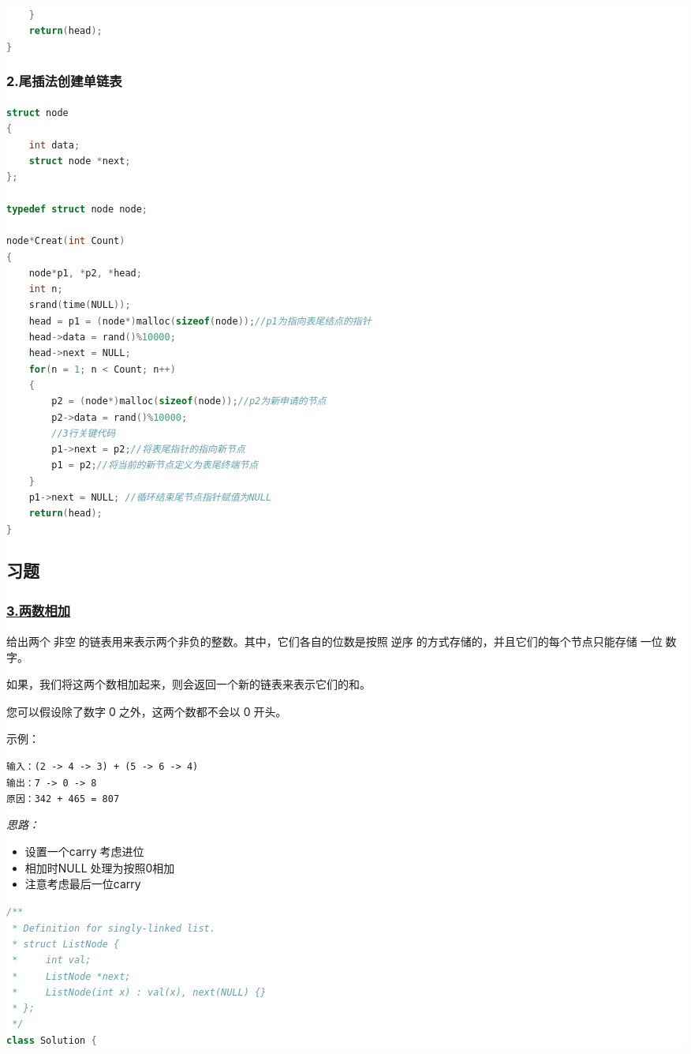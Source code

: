 ```cpp
    }
    return(head);
}
```
### 2.尾插法创建单链表
```cpp
struct node
{
    int data;
    struct node *next;
};

typedef struct node node;

node*Creat(int Count)
{
    node*p1, *p2, *head;
    int n;
    srand(time(NULL));
    head = p1 = (node*)malloc(sizeof(node));//p1为指向表尾结点的指针
    head->data = rand()%10000;
    head->next = NULL;
    for(n = 1; n < Count; n++)
    {
        p2 = (node*)malloc(sizeof(node));//p2为新申请的节点
        p2->data = rand()%10000;
        //3行关键代码
        p1->next = p2;//将表尾指针的指向新节点
        p1 = p2;//将当前的新节点定义为表尾终端节点
    }
    p1->next = NULL; //循环结束尾节点指针赋值为NULL
    return(head);
}
```
## 习题
### [3.两数相加](https://leetcode-cn.com/problems/add-two-numbers/)
给出两个 非空 的链表用来表示两个非负的整数。其中，它们各自的位数是按照 逆序 的方式存储的，并且它们的每个节点只能存储 一位 数字。

如果，我们将这两个数相加起来，则会返回一个新的链表来表示它们的和。

您可以假设除了数字 0 之外，这两个数都不会以 0 开头。

示例：
```
输入：(2 -> 4 -> 3) + (5 -> 6 -> 4)
输出：7 -> 0 -> 8
原因：342 + 465 = 807
```
_思路：_
* 设置一个carry 考虑进位
* 相加时NULL 处理为按照0相加
* 注意考虑最后一位carry
```cpp
/**
 * Definition for singly-linked list.
 * struct ListNode {
 *     int val;
 *     ListNode *next;
 *     ListNode(int x) : val(x), next(NULL) {}
 * };
 */
class Solution {
```